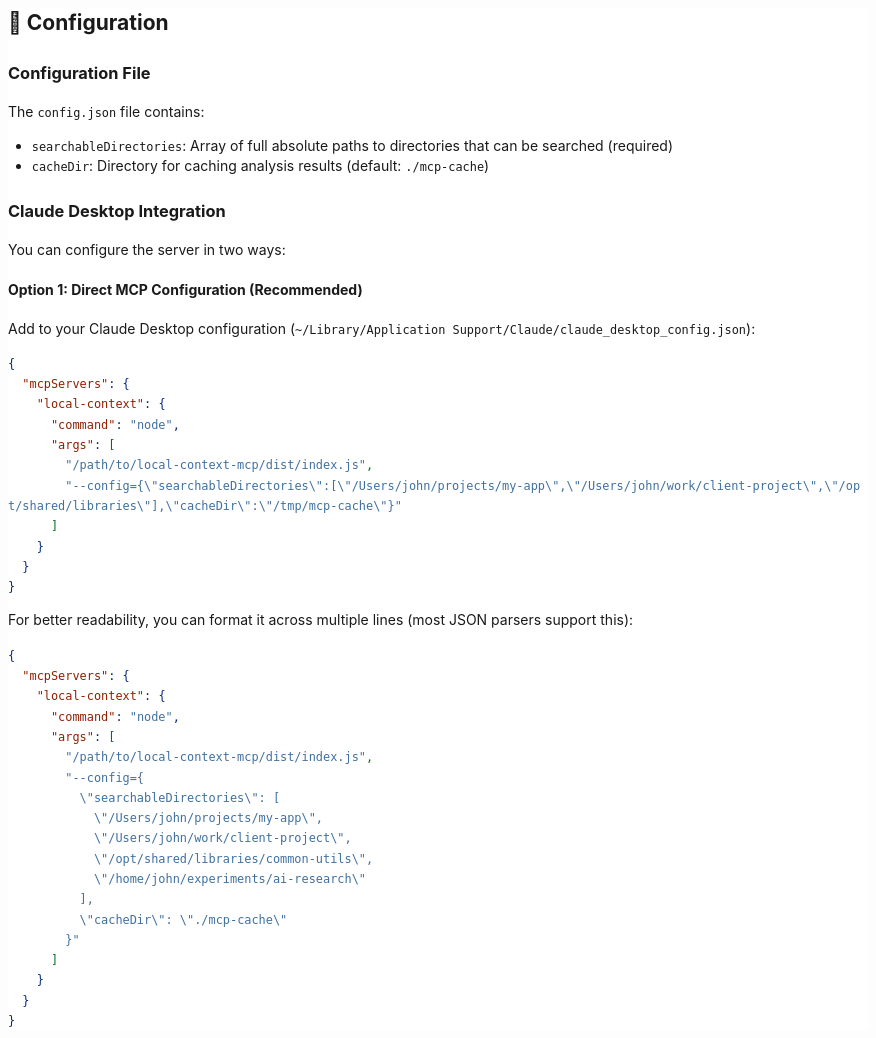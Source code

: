 ## 🔧 Configuration

### Configuration File

The `config.json` file contains:

- `searchableDirectories`: Array of full absolute paths to directories that can be searched (required)
- `cacheDir`: Directory for caching analysis results (default: `./mcp-cache`)

### Claude Desktop Integration

You can configure the server in two ways:

#### Option 1: Direct MCP Configuration (Recommended)

Add to your Claude Desktop configuration (`~/Library/Application Support/Claude/claude_desktop_config.json`):

```json
{
  "mcpServers": {
    "local-context": {
      "command": "node",
      "args": [
        "/path/to/local-context-mcp/dist/index.js",
        "--config={\"searchableDirectories\":[\"/Users/john/projects/my-app\",\"/Users/john/work/client-project\",\"/opt/shared/libraries\"],\"cacheDir\":\"/tmp/mcp-cache\"}"
      ]
    }
  }
}
```

For better readability, you can format it across multiple lines (most JSON parsers support this):

```json
{
  "mcpServers": {
    "local-context": {
      "command": "node",
      "args": [
        "/path/to/local-context-mcp/dist/index.js",
        "--config={
          \"searchableDirectories\": [
            \"/Users/john/projects/my-app\",
            \"/Users/john/work/client-project\",
            \"/opt/shared/libraries/common-utils\",
            \"/home/john/experiments/ai-research\"
          ],
          \"cacheDir\": \"./mcp-cache\"
        }"
      ]
    }
  }
}
```
